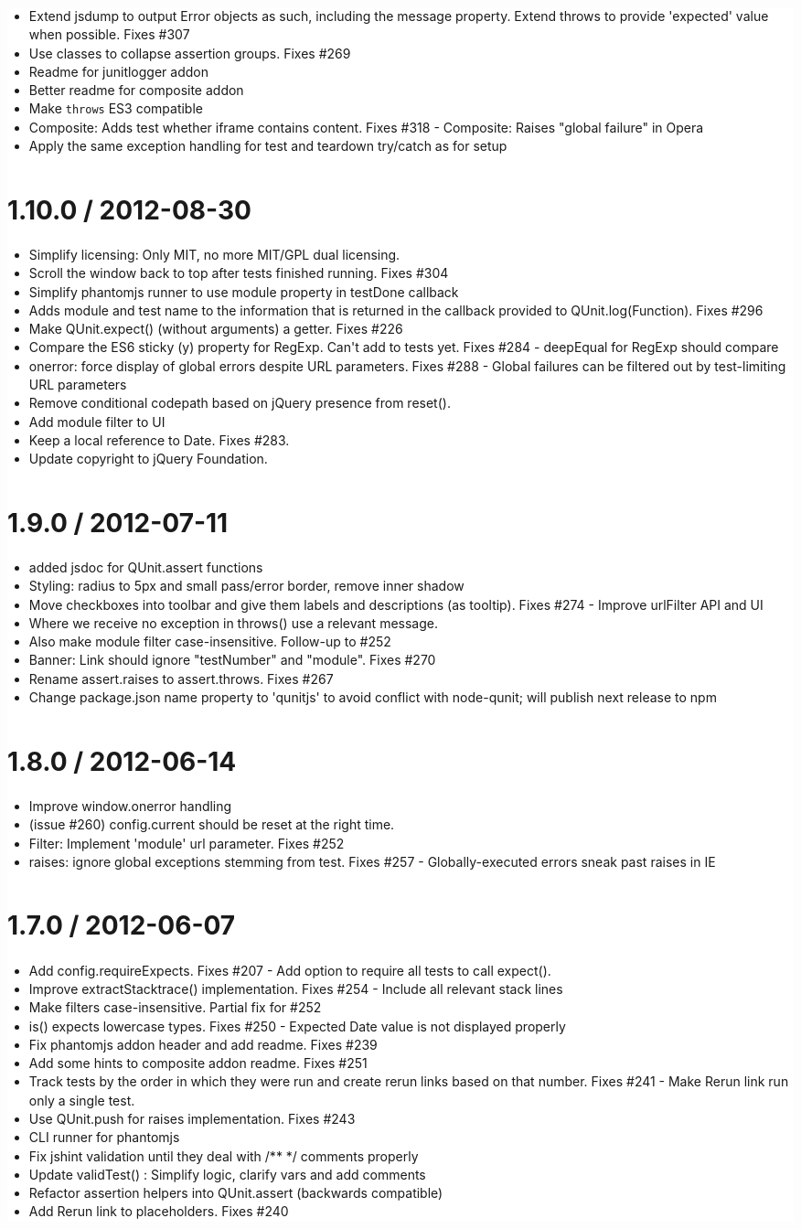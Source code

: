   * Extend jsdump to output Error objects as such, including the message property. Extend throws to provide 'expected' value when possible. Fixes #307
  * Use classes to collapse assertion groups. Fixes #269
  * Readme for junitlogger addon
  * Better readme for composite addon
  * Make `throws` ES3 compatible
  * Composite: Adds test whether iframe contains content. Fixes #318 - Composite: Raises "global failure" in Opera
  * Apply the same exception handling for test and teardown try/catch as for setup

1.10.0 / 2012-08-30
==================

  * Simplify licensing: Only MIT, no more MIT/GPL dual licensing.
  * Scroll the window back to top after tests finished running. Fixes #304
  * Simplify phantomjs runner to use module property in testDone callback
  * Adds module and test name to the information that is returned in the callback provided to QUnit.log(Function). Fixes #296
  * Make QUnit.expect() (without arguments) a getter. Fixes #226
  * Compare the ES6 sticky (y) property for RegExp. Can't add to tests yet. Fixes #284 - deepEqual for RegExp should compare
  * onerror: force display of global errors despite URL parameters. Fixes #288 - Global failures can be filtered out by test-limiting URL parameters
  * Remove conditional codepath based on jQuery presence from reset().
  * Add module filter to UI
  * Keep a local reference to Date. Fixes #283.
  * Update copyright to jQuery Foundation.

1.9.0 / 2012-07-11
==================
  * added jsdoc for QUnit.assert functions
  * Styling: radius to 5px and small pass/error border, remove inner shadow
  * Move checkboxes into toolbar and give them labels and descriptions (as tooltip). Fixes #274 - Improve urlFilter API and UI
  * Where we receive no exception in throws() use a relevant message.
  * Also make module filter case-insensitive. Follow-up to #252
  * Banner: Link should ignore "testNumber" and "module". Fixes #270
  * Rename assert.raises to assert.throws. Fixes #267
  * Change package.json name property to 'qunitjs' to avoid conflict with node-qunit; will publish next release to npm

1.8.0 / 2012-06-14
==================
  * Improve window.onerror handling
  * (issue #260) config.current should be reset at the right time.
  * Filter: Implement 'module' url parameter. Fixes #252
  * raises: ignore global exceptions stemming from test. Fixes #257 - Globally-executed errors sneak past raises in IE

1.7.0 / 2012-06-07
==================

  * Add config.requireExpects. Fixes #207 - Add option to require all tests to call expect().
  * Improve extractStacktrace() implementation. Fixes #254 - Include all relevant stack lines
  * Make filters case-insensitive. Partial fix for #252
  * is() expects lowercase types. Fixes #250 - Expected Date value is not displayed properly
  * Fix phantomjs addon header and add readme. Fixes #239
  * Add some hints to composite addon readme. Fixes #251
  * Track tests by the order in which they were run and create rerun links based on that number. Fixes #241 - Make Rerun link run only a single test.
  * Use QUnit.push for raises implementation. Fixes #243
  * CLI runner for phantomjs
  * Fix jshint validation until they deal with /** */ comments properly
  * Update validTest() : Simplify logic, clarify vars and add comments
  * Refactor assertion helpers into QUnit.assert (backwards compatible)
  * Add Rerun link to placeholders. Fixes #240
